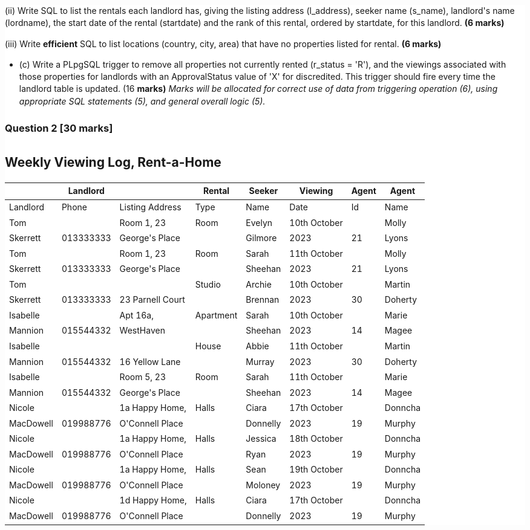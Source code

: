 (ii) Write SQL to list the rentals each landlord has, giving the listing address (l_address), seeker name (s_name), landlord's name (lordname), the start date of the rental (startdate) and the rank of this rental, ordered by startdate, for this landlord. **(6 marks)**

(iii) Write **efficient** SQL to list locations (country, city, area) that have no properties listed for rental. **(6 marks)**

- (c) Write a PLpgSQL trigger to remove all properties not currently rented (r_status = 'R'), and the viewings associated with those properties for landlords with an ApprovalStatus value of 'X' for discredited. This trigger should fire every time the landlord table is updated. (16 **marks)**
*Marks will be allocated for correct use of data from triggering operation (6), using appropriate SQL statements (5), and general overall logic (5).*

### **Question 2 [30 marks]**

## Weekly Viewing Log, Rent-a-Home

|  | Landlord |  | Rental | Seeker | Viewing | Agent | Agent |
| --- | --- | --- | --- | --- | --- | --- | --- |
| Landlord | Phone | Listing Address | Type | Name | Date | Id | Name |
| Tom |  | Room 1, 23 | Room | Evelyn | 10th October |  | Molly |
| Skerrett | 013333333 | George's Place |  | Gilmore | 2023 | 21 | Lyons |
| Tom |  | Room 1, 23 | Room | Sarah | 11th October |  | Molly |
| Skerrett | 013333333 | George's Place |  | Sheehan | 2023 | 21 | Lyons |
| Tom |  |  | Studio | Archie | 10th October |  | Martin |
| Skerrett | 013333333 | 23 Parnell Court |  | Brennan | 2023 | 30 | Doherty |
| Isabelle |  | Apt 16a, | Apartment | Sarah | 10th October |  | Marie |
| Mannion | 015544332 | WestHaven |  | Sheehan | 2023 | 14 | Magee |
| Isabelle |  |  | House | Abbie | 11th October |  | Martin |
| Mannion | 015544332 | 16 Yellow Lane |  | Murray | 2023 | 30 | Doherty |
| Isabelle |  | Room 5, 23 | Room | Sarah | 11th October |  | Marie |
| Mannion | 015544332 | George's Place |  | Sheehan | 2023 | 14 | Magee |
| Nicole |  | 1a Happy Home, | Halls | Ciara | 17th October |  | Donncha |
| MacDowell | 019988776 | O'Connell Place |  | Donnelly | 2023 | 19 | Murphy |
| Nicole |  | 1a Happy Home, | Halls | Jessica | 18th October |  | Donncha |
| MacDowell | 019988776 | O'Connell Place |  | Ryan | 2023 | 19 | Murphy |
| Nicole |  | 1a Happy Home, | Halls | Sean | 19th October |  | Donncha |
| MacDowell | 019988776 | O'Connell Place |  | Moloney | 2023 | 19 | Murphy |
| Nicole |  | 1d Happy Home, | Halls | Ciara | 17th October |  | Donncha |
| MacDowell | 019988776 | O'Connell Place |  | Donnelly | 2023 | 19 | Murphy |
